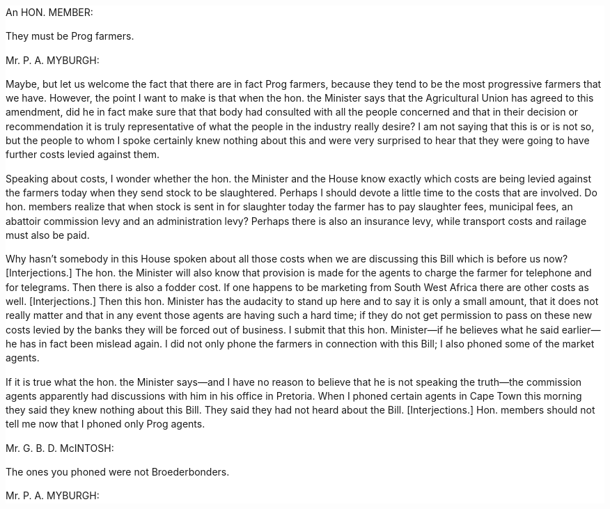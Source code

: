 </speech>

<speech by="#hon_member">

<from>An <person refersTo="hansard_za">HON. MEMBER</person>:</from>

<p>They must be Prog farmers.</p>

</speech>

<speech by="#myburgh">

<from>Mr. <person refersTo="hansard_za">P. A. MYBURGH</person>:</from>

<p>Maybe, but let us welcome the fact that there are in fact Prog farmers, because they tend to be the most progressive farmers that we have. However, the point I want to make is that when the hon. the Minister says that the Agricultural Union has agreed to this amendment, did he in fact make sure that that body had consulted with all the people concerned and that in their decision or recommendation it is truly representative of what the people in the industry really desire? I am not saying that this is or is not so, but the people to whom I spoke certainly knew nothing about this and were very surprised to hear that they were going to have further costs levied against them.</p>

<p>Speaking about costs, I wonder whether the hon. the Minister and the House know exactly which costs are being levied against the farmers today when they send stock to be slaughtered. Perhaps I should devote a little time to the costs that are involved. Do hon. members realize that when stock is sent in for slaughter today the farmer has to pay slaughter fees, municipal fees, an abattoir commission levy and an administration levy? Perhaps there is also an insurance levy, while transport costs and railage must also be paid.</p>

<p>Why hasn&#x2019;t somebody in this House spoken about all those costs when we are discussing this Bill which is before us now? [Interjections.] The hon. the Minister will also know that provision is made for the agents to charge the farmer for telephone and for telegrams. Then there is also a fodder cost. If one happens to be marketing from South West Africa there are other costs as well. [Interjections.] Then this hon. Minister has the audacity to stand up here and to say it is only a small amount, that it does not really matter and that in any event those agents are having such a hard time; if they do not get permission to pass on these new costs levied by the banks they will be forced out of business. I submit that this hon. Minister&#x2014;if he believes what he said earlier&#x2014;he has in fact been mislead again. I did not only phone the farmers in connection with this Bill; I also phoned some of the market agents.</p>

<p>If it is true what the hon. the Minister says&#x2014;and I have no reason to believe that he is not speaking the truth&#x2014;the commission agents apparently had discussions with him in his office in Pretoria. When I phoned certain agents in Cape Town this morning they said they knew nothing about this Bill. They said they had not heard about the Bill. [Interjections.] Hon. members should not tell me now that I phoned only Prog agents.</p>

</speech>

<speech by="#mcintosh">

<from>Mr. <person refersTo="hansard_za">G. B. D. McINTOSH</person>:</from>

<p>The ones you phoned were not Broederbonders.</p>

</speech>

<speech by="#myburgh">

<from>Mr. <person refersTo="hansard_za">P. A. MYBURGH</person>:</from>
